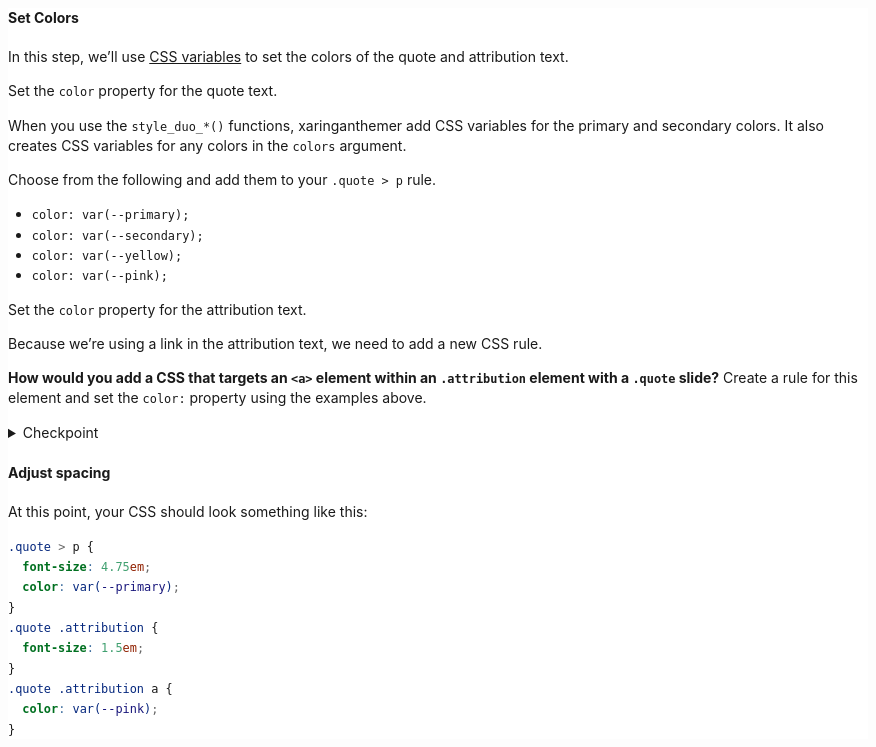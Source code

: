 </div>

#### Set Colors

In this step,
we’ll use [CSS variables](https://developer.mozilla.org/en-US/docs/Web/CSS/--*)
to set the colors of the quote and attribution text.

<div class="activity-step">

Set the `color` property for the quote text.

When you use the `style_duo_*()` functions,
<span class="pkg">xaringanthemer</span> add CSS variables for
the primary and secondary colors.
It also creates CSS variables for any colors in the `colors` argument.

Choose from the following and add them to your `.quote > p` rule.

- `color: var(--primary);`
- `color: var(--secondary);`
- `color: var(--yellow);`
- `color: var(--pink);`

</div>

<div class="activity-step">

Set the `color` property for the attribution text.

Because we’re using a link in the attribution text, we need to add a new CSS rule.

**How would you add a CSS that targets an `<a>` element within an `.attribution` element with a `.quote` slide?**
Create a rule for this element and set the `color:` property using the examples above.

<details><summary>
Checkpoint
</summary></details>

</div>

#### Adjust spacing

At this point, your CSS should look something like this:

``` css
.quote > p {
  font-size: 4.75em;
  color: var(--primary);
}
.quote .attribution {
  font-size: 1.5em;
}
.quote .attribution a {
  color: var(--pink);
}
```

